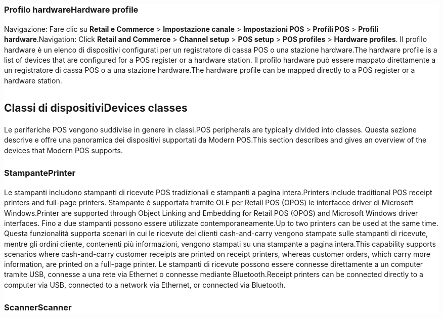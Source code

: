 ### <a name="hardware-profile"></a><span data-ttu-id="05c70-139">Profilo hardware</span><span class="sxs-lookup"><span data-stu-id="05c70-139">Hardware profile</span></span>

<span data-ttu-id="05c70-140">Navigazione: Fare clic su **Retail e Commerce** &gt; **Impostazione canale** &gt; **Impostazioni POS** &gt; **Profili POS** &gt; **Profili hardware**.</span><span class="sxs-lookup"><span data-stu-id="05c70-140">Navigation: Click **Retail and Commerce** &gt; **Channel setup** &gt; **POS setup** &gt; **POS profiles** &gt; **Hardware profiles**.</span></span> <span data-ttu-id="05c70-141">Il profilo hardware è un elenco di dispositivi configurati per un registratore di cassa POS o una stazione hardware.</span><span class="sxs-lookup"><span data-stu-id="05c70-141">The hardware profile is a list of devices that are configured for a POS register or a hardware station.</span></span> <span data-ttu-id="05c70-142">Il profilo hardware può essere mappato direttamente a un registratore di cassa POS o a una stazione hardware.</span><span class="sxs-lookup"><span data-stu-id="05c70-142">The hardware profile can be mapped directly to a POS register or a hardware station.</span></span>

## <a name="devices-classes"></a><span data-ttu-id="05c70-143">Classi di dispositivi</span><span class="sxs-lookup"><span data-stu-id="05c70-143">Devices classes</span></span>
<span data-ttu-id="05c70-144">Le periferiche POS vengono suddivise in genere in classi.</span><span class="sxs-lookup"><span data-stu-id="05c70-144">POS peripherals are typically divided into classes.</span></span> <span data-ttu-id="05c70-145">Questa sezione descrive e offre una panoramica dei dispositivi supportati da Modern POS.</span><span class="sxs-lookup"><span data-stu-id="05c70-145">This section describes and gives an overview of the devices that Modern POS supports.</span></span>

### <a name="printer"></a><span data-ttu-id="05c70-146">Stampante</span><span class="sxs-lookup"><span data-stu-id="05c70-146">Printer</span></span>

<span data-ttu-id="05c70-147">Le stampanti includono stampanti di ricevute POS tradizionali e stampanti a pagina intera.</span><span class="sxs-lookup"><span data-stu-id="05c70-147">Printers include traditional POS receipt printers and full-page printers.</span></span> <span data-ttu-id="05c70-148">Stampante è supportata tramite OLE per Retail POS (OPOS) le interfacce driver di Microsoft Windows.</span><span class="sxs-lookup"><span data-stu-id="05c70-148">Printer are supported through Object Linking and Embedding for Retail POS (OPOS) and Microsoft Windows driver interfaces.</span></span> <span data-ttu-id="05c70-149">Fino a due stampanti possono essere utilizzate contemporaneamente.</span><span class="sxs-lookup"><span data-stu-id="05c70-149">Up to two printers can be used at the same time.</span></span> <span data-ttu-id="05c70-150">Questa funzionalità supporta scenari in cui le ricevute dei clienti cash-and-carry vengono stampate sulle stampanti di ricevute, mentre gli ordini cliente, contenenti più informazioni, vengono stampati su una stampante a pagina intera.</span><span class="sxs-lookup"><span data-stu-id="05c70-150">This capability supports scenarios where cash-and-carry customer receipts are printed on receipt printers, whereas customer orders, which carry more information, are printed on a full-page printer.</span></span> <span data-ttu-id="05c70-151">Le stampanti di ricevute possono essere connesse direttamente a un computer tramite USB, connesse a una rete via Ethernet o connesse mediante Bluetooth.</span><span class="sxs-lookup"><span data-stu-id="05c70-151">Receipt printers can be connected directly to a computer via USB, connected to a network via Ethernet, or connected via Bluetooth.</span></span>

### <a name="scanner"></a><span data-ttu-id="05c70-152">Scanner</span><span class="sxs-lookup"><span data-stu-id="05c70-152">Scanner</span></span>
